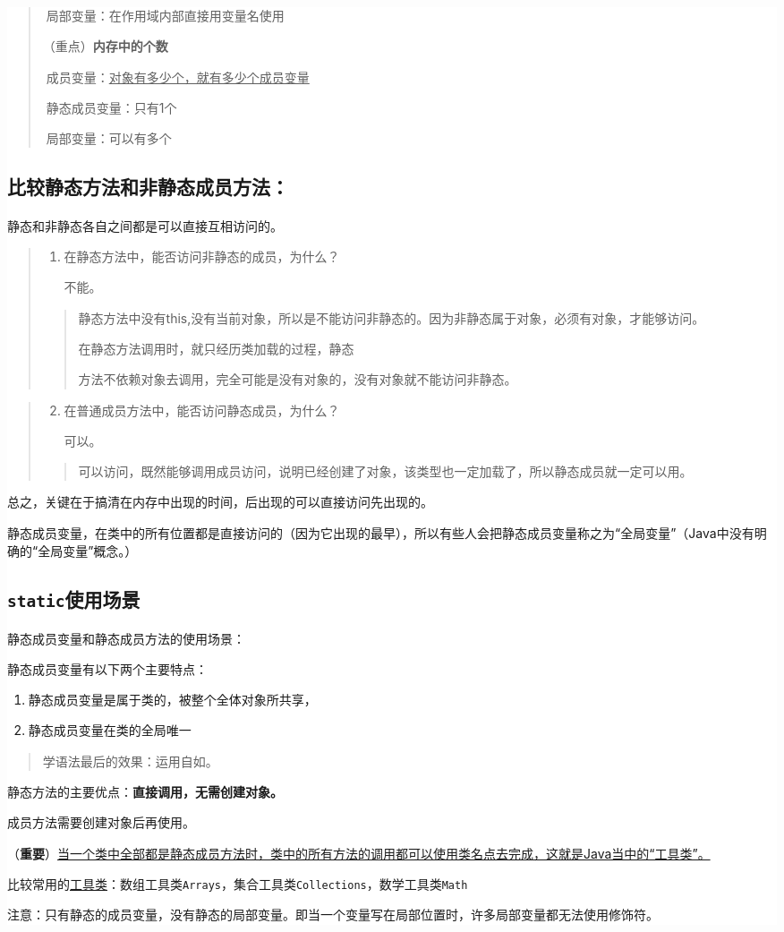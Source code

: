 >
> ​	局部变量：在作用域内部直接用变量名使用
>
> （重点）**内存中的个数**
>
> ​	成员变量：<u>对象有多少个，就有多少个成员变量</u>
>
> ​	静态成员变量：只有1个
>
> ​	局部变量：可以有多个

## 比较静态方法和非静态成员方法：

静态和非静态各自之间都是可以直接互相访问的。

> 1. 在静态方法中，能否访问非静态的成员，为什么？
>
>    不能。
>
> >静态方法中没有this,没有当前对象，所以是不能访问非静态的。因为非静态属于对象，必须有对象，才能够访问。
> >
> >在静态方法调用时，就只经历类加载的过程，静态
> >
> >方法不依赖对象去调用，完全可能是没有对象的，没有对象就不能访问非静态。

> 2. 在普通成员方法中，能否访问静态成员，为什么？
>
>    可以。
>
> > 可以访问，既然能够调用成员访问，说明已经创建了对象，该类型也一定加载了，所以静态成员就一定可以用。

总之，关键在于搞清在内存中出现的时间，后出现的可以直接访问先出现的。

静态成员变量，在类中的所有位置都是直接访问的（因为它出现的最早），所以有些人会把静态成员变量称之为“全局变量”（Java中没有明确的“全局变量”概念。）

## `static`使用场景

静态成员变量和静态成员方法的使用场景：

静态成员变量有以下两个主要特点：

1. 静态成员变量是属于类的，被整个全体对象所共享，

2. 静态成员变量在类的全局唯一

> 学语法最后的效果：运用自如。

静态方法的主要优点：**直接调用，无需创建对象。**

成员方法需要创建对象后再使用。

（**重要**）<u>当一个类中全部都是静态成员方法时，类中的所有方法的调用都可以使用类名点去完成，这就是Java当中的“工具类”。</u>

比较常用的<u>工具类</u>：数组工具类`Arrays`，集合工具类`Collections`，数学工具类`Math`

注意：只有静态的成员变量，没有静态的局部变量。即当一个变量写在局部位置时，许多局部变量都无法使用修饰符。
